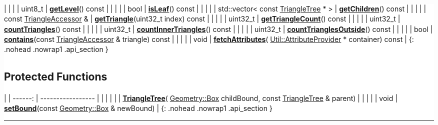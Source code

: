 |  | |
| uint8_t | **[getLevel](#classMinSG_1_1TriangleTrees_1_1TriangleTree_1af53ddc1cc2580fd5b3930e9c34cecade)**() const |
|  | |
| bool | **[isLeaf](#classMinSG_1_1TriangleTrees_1_1TriangleTree_1ac59e95062dfdd6cd26f7ab2511f514b1)**() const |
|  | |
| std::vector< const [TriangleTree](classMinSG_1_1TriangleTrees_1_1TriangleTree) * > | **[getChildren](#classMinSG_1_1TriangleTrees_1_1TriangleTree_1ac6de0cb8e74356188b448bdc567ab407)**() const |
|  | |
| const [TriangleAccessor](classMinSG_1_1TriangleTrees_1_1TriangleAccessor) & | **[getTriangle](#classMinSG_1_1TriangleTrees_1_1TriangleTree_1a45586bf8d8c65ce19e230e88d258242f)**(uint32_t index) const |
|  | |
| uint32_t | **[getTriangleCount](#classMinSG_1_1TriangleTrees_1_1TriangleTree_1a7bc4b96815d9b307b5cda1366897f027)**() const |
|  | |
| uint32_t | **[countTriangles](#classMinSG_1_1TriangleTrees_1_1TriangleTree_1aeab339ccd3372461321459a7d442a90e)**() const |
|  | |
| uint32_t | **[countInnerTriangles](#classMinSG_1_1TriangleTrees_1_1TriangleTree_1a8afd79da19c43d5aacf9ca0371296e3d)**() const |
|  | |
| uint32_t | **[countTrianglesOutside](#classMinSG_1_1TriangleTrees_1_1TriangleTree_1a0b8a04fd13d459f98e81ce0811367934)**() const |
|  | |
| bool | **[contains](#classMinSG_1_1TriangleTrees_1_1TriangleTree_1ae39390ef5e2186effd961a476a8f5a41)**(const [TriangleAccessor](classMinSG_1_1TriangleTrees_1_1TriangleAccessor) & triangle) const |
|  | |
| void | **[fetchAttributes](#classMinSG_1_1TriangleTrees_1_1TriangleTree_1a2d3f15673f104866a7bb4eb89ee0a3d9)**( [Util::AttributeProvider](classUtil_1_1AttributeProvider) * container) const |
{: .nohead .nowrap1 .api_section }


## Protected Functions

|
| ------: | ----------------- |
|  | |
|  | **[TriangleTree](#classMinSG_1_1TriangleTrees_1_1TriangleTree_1a66dbba432f515dfe86fdd30bb03e7444)**( [Geometry::Box](namespaceGeometry#namespaceGeometry_1a02eb80497cc2daa40fba114c929f877a)  childBound, const [TriangleTree](classMinSG_1_1TriangleTrees_1_1TriangleTree) & parent) |
|  | |
| void | **[setBound](#classMinSG_1_1TriangleTrees_1_1TriangleTree_1a7378779da9a795dae292c1fe8e5215f4)**(const [Geometry::Box](namespaceGeometry#namespaceGeometry_1a02eb80497cc2daa40fba114c929f877a) & newBound) |
{: .nohead .nowrap1 .api_section }


-------------------------------------------------------------------
